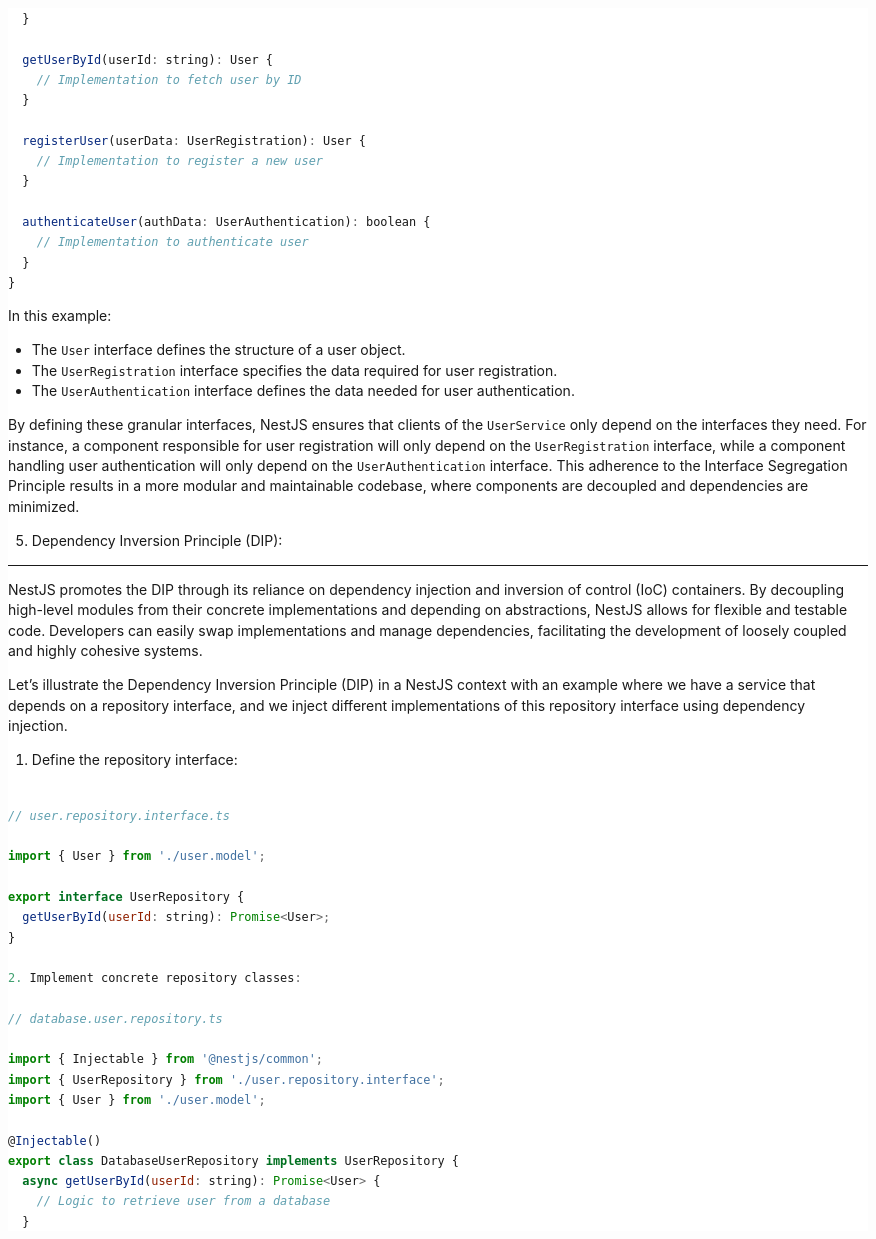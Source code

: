 ```js
  }  
  
  getUserById(userId: string): User {  
    // Implementation to fetch user by ID  
  }  
  
  registerUser(userData: UserRegistration): User {  
    // Implementation to register a new user  
  }  
  
  authenticateUser(authData: UserAuthentication): boolean {  
    // Implementation to authenticate user  
  }  
}
```

In this example:

*   The `User` interface defines the structure of a user object.
*   The `UserRegistration` interface specifies the data required for user registration.
*   The `UserAuthentication` interface defines the data needed for user authentication.

By defining these granular interfaces, NestJS ensures that clients of the `UserService` only depend on the interfaces they need. For instance, a component responsible for user registration will only depend on the `UserRegistration` interface, while a component handling user authentication will only depend on the `UserAuthentication` interface. This adherence to the Interface Segregation Principle results in a more modular and maintainable codebase, where components are decoupled and dependencies are minimized.

5. Dependency Inversion Principle (DIP):
----------------------------------------

NestJS promotes the DIP through its reliance on dependency injection and inversion of control (IoC) containers. By decoupling high-level modules from their concrete implementations and depending on abstractions, NestJS allows for flexible and testable code. Developers can easily swap implementations and manage dependencies, facilitating the development of loosely coupled and highly cohesive systems.

Let’s illustrate the Dependency Inversion Principle (DIP) in a NestJS context with an example where we have a service that depends on a repository interface, and we inject different implementations of this repository interface using dependency injection.

1. Define the repository interface:

```js

// user.repository.interface.ts  
  
import { User } from './user.model';  
  
export interface UserRepository {  
  getUserById(userId: string): Promise<User>;  
}

2. Implement concrete repository classes:

// database.user.repository.ts  
  
import { Injectable } from '@nestjs/common';  
import { UserRepository } from './user.repository.interface';  
import { User } from './user.model';  
  
@Injectable()  
export class DatabaseUserRepository implements UserRepository {  
  async getUserById(userId: string): Promise<User> {  
    // Logic to retrieve user from a database  
  }  
```